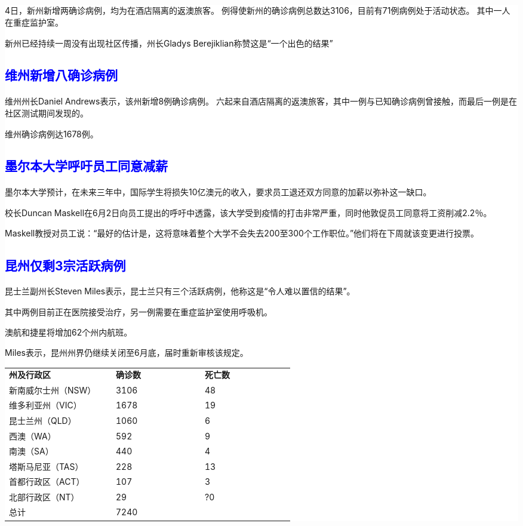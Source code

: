 <p>4日，新州新增两确诊病例，均为在酒店隔离的返澳旅客。 例得使新州的确诊病例总数达3106，目前有71例病例处于活动状态。 其中一人在重症监护室。</p>
<p>新州已经持续一周没有出现社区传播，州长Gladys Berejiklian称赞这是“一个出色的结果”</p>
<h2><span style="color: #0000ff;">维州新增八确诊病例</span></h2>
<p>维州州长Daniel Andrews表示，该州新增8例确诊病例。 六起来自酒店隔离的返澳旅客，其中一例与已知确诊病例曾接触，而最后一例是在社区测试期间发现的。</p>
<p>维州确诊病例达1678例。</p>
<h2><span style="color: #0000ff;">墨尔本大学呼吁员工同意减薪</span></h2>
<p>墨尔本大学预计，在未来三年中，国际学生将损失10亿澳元的收入，要求员工退还双方同意的加薪以弥补这一缺口。</p>
<p>校长Duncan Maskell在6月2日向员工提出的呼吁中透露，该大学受到疫情的打击非常严重，同时他敦促员工同意将工资削减2.2％。</p>
<p>Maskell教授对员工说：“最好的估计是，这将意味着整个大学不会失去200至300个工作职位。”他们将在下周就该变更进行投票。</p>
<h2><span style="color: #0000ff;">昆州仅剩3宗活跃病例</span></h2>
<p>昆士兰副州长Steven Miles表示，昆士兰只有三个活跃病例，他称这是“令人难以置信的结果”。</p>
<p>其中两例目前正在医院接受治疗，另一例需要在重症监护室使用呼吸机。</p>
<p>澳航和捷星将增加62个州内航班。</p>
<p>Miles表示，昆州州界仍继续关闭至6月底，届时重新审核该规定。</p>
<table width="436">
<tbody>
<tr>
<td width="165"><strong>州及行政区</strong></td>
<td width="135"><strong>确诊数</strong></td>
<td width="136"><strong>死亡数</strong></td>
</tr>
<tr>
<td>新南威尔士州（NSW）</td>
<td>3106</td>
<td>48</td>
</tr>
<tr>
<td>维多利亚州（VIC）</td>
<td>1678</td>
<td>19</td>
</tr>
<tr>
<td>昆士兰州（QLD）</td>
<td>1060</td>
<td>6</td>
</tr>
<tr>
<td>西澳（WA）</td>
<td>592</td>
<td>9</td>
</tr>
<tr>
<td>南澳（SA）</td>
<td>440</td>
<td>4</td>
</tr>
<tr>
<td>塔斯马尼亚（TAS）</td>
<td>228</td>
<td>13</td>
</tr>
<tr>
<td>首都行政区（ACT）</td>
<td>107</td>
<td>3</td>
</tr>
<tr>
<td>北部行政区（NT）</td>
<td>29</td>
<td>?0</td>
</tr>
<tr>
<td>总计</td>
<td>7240</td>